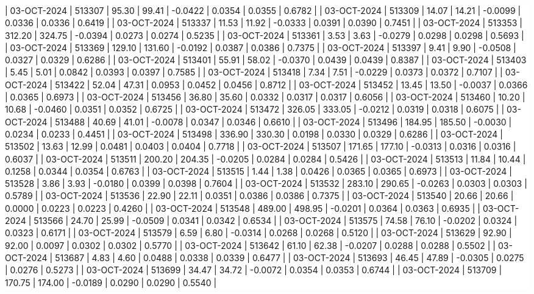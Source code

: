 | 03-OCT-2024 | 513307 | 95.30 | 99.41 | -0.0422 | 0.0354 | 0.0355 | 0.6782 |
| 03-OCT-2024 | 513309 | 14.07 | 14.21 | -0.0099 | 0.0336 | 0.0336 | 0.6419 |
| 03-OCT-2024 | 513337 | 11.53 | 11.92 | -0.0333 | 0.0391 | 0.0390 | 0.7451 |
| 03-OCT-2024 | 513353 | 312.20 | 324.75 | -0.0394 | 0.0273 | 0.0274 | 0.5235 |
| 03-OCT-2024 | 513361 | 3.53 | 3.63 | -0.0279 | 0.0298 | 0.0298 | 0.5693 |
| 03-OCT-2024 | 513369 | 129.10 | 131.60 | -0.0192 | 0.0387 | 0.0386 | 0.7375 |
| 03-OCT-2024 | 513397 | 9.41 | 9.90 | -0.0508 | 0.0327 | 0.0329 | 0.6286 |
| 03-OCT-2024 | 513401 | 55.91 | 58.02 | -0.0370 | 0.0439 | 0.0439 | 0.8387 |
| 03-OCT-2024 | 513403 | 5.45 | 5.01 | 0.0842 | 0.0393 | 0.0397 | 0.7585 |
| 03-OCT-2024 | 513418 | 7.34 | 7.51 | -0.0229 | 0.0373 | 0.0372 | 0.7107 |
| 03-OCT-2024 | 513422 | 52.04 | 47.31 | 0.0953 | 0.0452 | 0.0456 | 0.8712 |
| 03-OCT-2024 | 513452 | 13.45 | 13.50 | -0.0037 | 0.0366 | 0.0365 | 0.6973 |
| 03-OCT-2024 | 513456 | 36.80 | 35.60 | 0.0332 | 0.0317 | 0.0317 | 0.6056 |
| 03-OCT-2024 | 513460 | 10.20 | 10.68 | -0.0460 | 0.0351 | 0.0352 | 0.6725 |
| 03-OCT-2024 | 513472 | 326.05 | 333.05 | -0.0212 | 0.0319 | 0.0318 | 0.6075 |
| 03-OCT-2024 | 513488 | 40.69 | 41.01 | -0.0078 | 0.0347 | 0.0346 | 0.6610 |
| 03-OCT-2024 | 513496 | 184.95 | 185.50 | -0.0030 | 0.0234 | 0.0233 | 0.4451 |
| 03-OCT-2024 | 513498 | 336.90 | 330.30 | 0.0198 | 0.0330 | 0.0329 | 0.6286 |
| 03-OCT-2024 | 513502 | 13.63 | 12.99 | 0.0481 | 0.0403 | 0.0404 | 0.7718 |
| 03-OCT-2024 | 513507 | 171.65 | 177.10 | -0.0313 | 0.0316 | 0.0316 | 0.6037 |
| 03-OCT-2024 | 513511 | 200.20 | 204.35 | -0.0205 | 0.0284 | 0.0284 | 0.5426 |
| 03-OCT-2024 | 513513 | 11.84 | 10.44 | 0.1258 | 0.0344 | 0.0354 | 0.6763 |
| 03-OCT-2024 | 513515 | 1.44 | 1.38 | 0.0426 | 0.0365 | 0.0365 | 0.6973 |
| 03-OCT-2024 | 513528 | 3.86 | 3.93 | -0.0180 | 0.0399 | 0.0398 | 0.7604 |
| 03-OCT-2024 | 513532 | 283.10 | 290.65 | -0.0263 | 0.0303 | 0.0303 | 0.5789 |
| 03-OCT-2024 | 513536 | 22.90 | 22.11 | 0.0351 | 0.0386 | 0.0386 | 0.7375 |
| 03-OCT-2024 | 513540 | 20.66 | 20.66 | 0.0000 | 0.0223 | 0.0223 | 0.4260 |
| 03-OCT-2024 | 513548 | 489.00 | 498.95 | -0.0201 | 0.0364 | 0.0363 | 0.6935 |
| 03-OCT-2024 | 513566 | 24.70 | 25.99 | -0.0509 | 0.0341 | 0.0342 | 0.6534 |
| 03-OCT-2024 | 513575 | 74.58 | 76.10 | -0.0202 | 0.0324 | 0.0323 | 0.6171 |
| 03-OCT-2024 | 513579 | 6.59 | 6.80 | -0.0314 | 0.0268 | 0.0268 | 0.5120 |
| 03-OCT-2024 | 513629 | 92.90 | 92.00 | 0.0097 | 0.0302 | 0.0302 | 0.5770 |
| 03-OCT-2024 | 513642 | 61.10 | 62.38 | -0.0207 | 0.0288 | 0.0288 | 0.5502 |
| 03-OCT-2024 | 513687 | 4.83 | 4.60 | 0.0488 | 0.0338 | 0.0339 | 0.6477 |
| 03-OCT-2024 | 513693 | 46.45 | 47.89 | -0.0305 | 0.0275 | 0.0276 | 0.5273 |
| 03-OCT-2024 | 513699 | 34.47 | 34.72 | -0.0072 | 0.0354 | 0.0353 | 0.6744 |
| 03-OCT-2024 | 513709 | 170.75 | 174.00 | -0.0189 | 0.0290 | 0.0290 | 0.5540 |